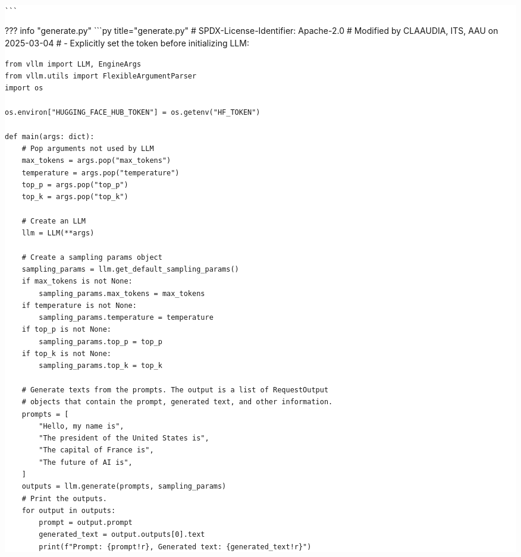     ```

??? info "generate.py"
    ```py title="generate.py"
    # SPDX-License-Identifier: Apache-2.0
    # Modified by CLAAUDIA, ITS, AAU on 2025-03-04
        # - Explicitly set the token before initializing LLM:
    
    from vllm import LLM, EngineArgs
    from vllm.utils import FlexibleArgumentParser
    import os

    os.environ["HUGGING_FACE_HUB_TOKEN"] = os.getenv("HF_TOKEN")

    def main(args: dict):
        # Pop arguments not used by LLM
        max_tokens = args.pop("max_tokens")
        temperature = args.pop("temperature")
        top_p = args.pop("top_p")
        top_k = args.pop("top_k")

        # Create an LLM
        llm = LLM(**args)

        # Create a sampling params object
        sampling_params = llm.get_default_sampling_params()
        if max_tokens is not None:
            sampling_params.max_tokens = max_tokens
        if temperature is not None:
            sampling_params.temperature = temperature
        if top_p is not None:
            sampling_params.top_p = top_p
        if top_k is not None:
            sampling_params.top_k = top_k

        # Generate texts from the prompts. The output is a list of RequestOutput
        # objects that contain the prompt, generated text, and other information.
        prompts = [
            "Hello, my name is",
            "The president of the United States is",
            "The capital of France is",
            "The future of AI is",
        ]
        outputs = llm.generate(prompts, sampling_params)
        # Print the outputs.
        for output in outputs:
            prompt = output.prompt
            generated_text = output.outputs[0].text
            print(f"Prompt: {prompt!r}, Generated text: {generated_text!r}")
